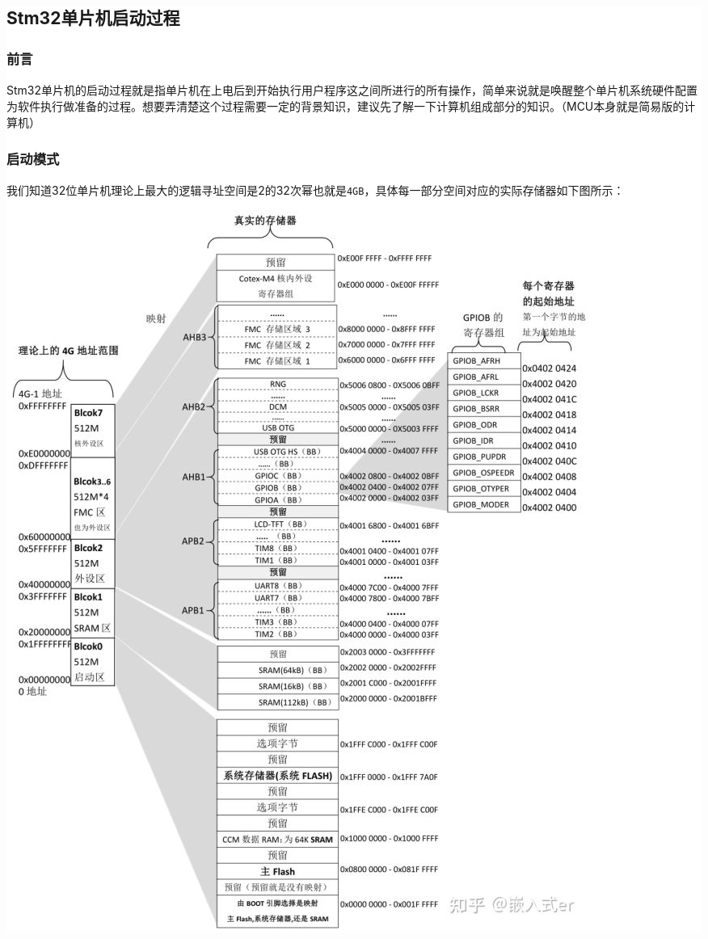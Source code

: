 ## Stm32单片机启动过程

### 前言

Stm32单片机的启动过程就是指单片机在上电后到开始执行用户程序这之间所进行的所有操作，简单来说就是唤醒整个单片机系统硬件配置为软件执行做准备的过程。想要弄清楚这个过程需要一定的背景知识，建议先了解一下计算机组成部分的知识。（MCU本身就是简易版的计算机）

### 启动模式

我们知道32位单片机理论上最大的逻辑寻址空间是2的32次幂也就是`4GB`，具体每一部分空间对应的实际存储器如下图所示：

![存储空间映射表](./Picture/存储空间映射表.jpg)
